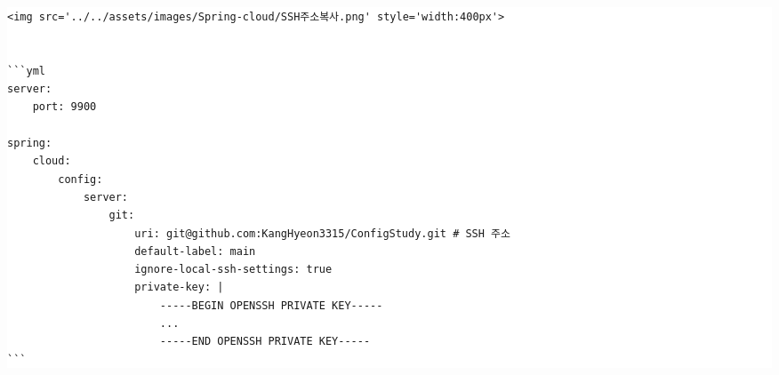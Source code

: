     <img src='../../assets/images/Spring-cloud/SSH주소복사.png' style='width:400px'>


    ```yml
    server:
        port: 9900

    spring:
        cloud:
            config:
                server:
                    git:
                        uri: git@github.com:KangHyeon3315/ConfigStudy.git # SSH 주소
                        default-label: main
                        ignore-local-ssh-settings: true
                        private-key: |
                            -----BEGIN OPENSSH PRIVATE KEY-----
                            ...
                            -----END OPENSSH PRIVATE KEY-----
    ```

